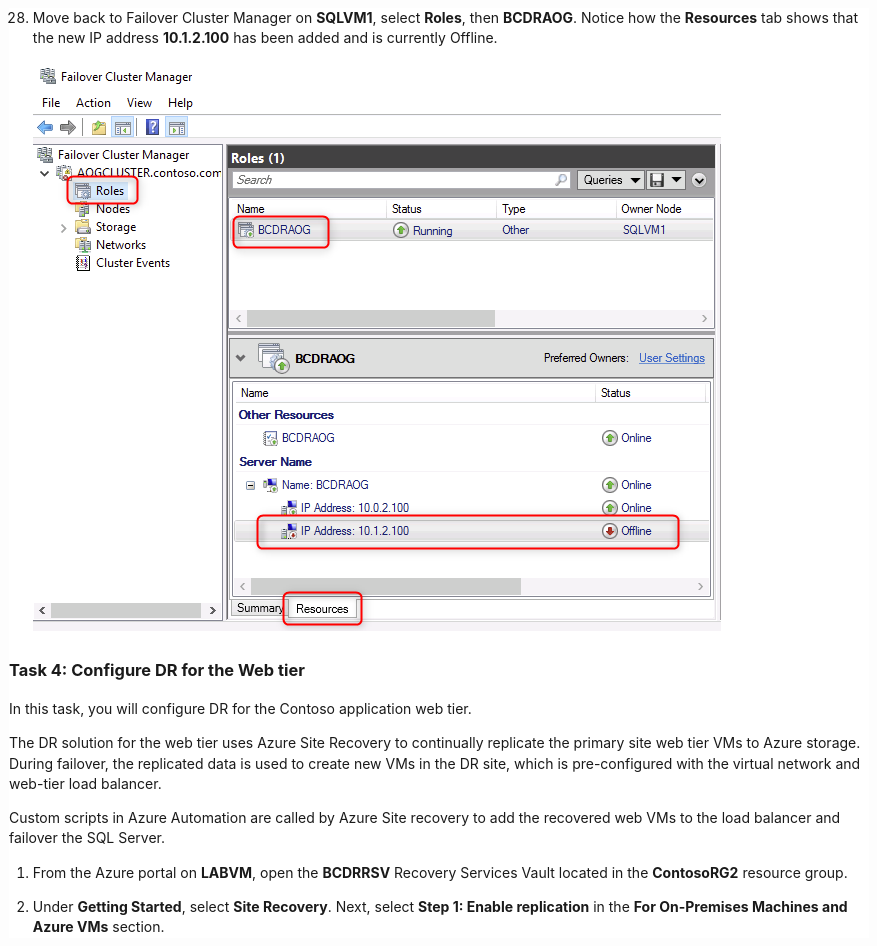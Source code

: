 28. Move back to Failover Cluster Manager on **SQLVM1**, select **Roles**, then **BCDRAOG**. Notice how the **Resources** tab shows that the new IP address **10.1.2.100** has been added and is currently Offline.

    ![In the Failover Cluster Manager tree view, Roles is selected. Under Roles, BCDRAOG is selected, and the Resources tab is selected, displaying the offline IP address.](images/dr-fcm-role.png "Failover Cluster Manager")

### Task 4: Configure DR for the Web tier

In this task, you will configure DR for the Contoso application web tier.

The DR solution for the web tier uses Azure Site Recovery to continually replicate the primary site web tier VMs to Azure storage. During failover, the replicated data is used to create new VMs in the DR site, which is pre-configured with the virtual network and web-tier load balancer.

Custom scripts in Azure Automation are called by Azure Site recovery to add the recovered web VMs to the load balancer and failover the SQL Server.

1. From the Azure portal on **LABVM**, open the **BCDRRSV** Recovery Services Vault located in the **ContosoRG2** resource group.

2. Under **Getting Started**, select **Site Recovery**. Next, select **Step 1: Enable replication** in the **For On-Premises Machines and Azure VMs** section.
